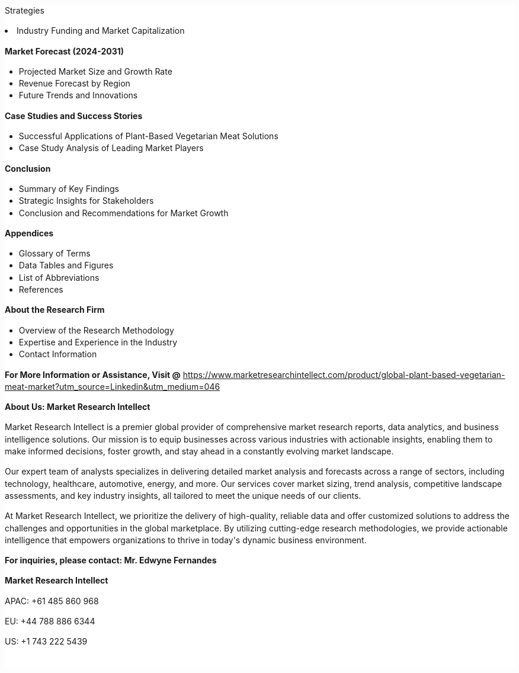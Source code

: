 Strategies</li><li>Industry Funding and Market Capitalization</li></ul><p><strong>Market Forecast (2024-2031)</strong></p><ul><li>Projected Market Size and Growth Rate</li><li>Revenue Forecast by Region</li><li>Future Trends and Innovations</li></ul><p><strong>Case Studies and Success Stories</strong></p><ul><li>Successful Applications of Plant-Based Vegetarian Meat Solutions</li><li>Case Study Analysis of Leading Market Players</li></ul><p><strong>Conclusion</strong></p><ul><li>Summary of Key Findings</li><li>Strategic Insights for Stakeholders</li><li>Conclusion and Recommendations for Market Growth</li></ul><p><strong>Appendices</strong></p><ul><li>Glossary of Terms</li><li>Data Tables and Figures</li><li>List of Abbreviations</li><li>References</li></ul><p><strong>About the Research Firm</strong></p><ul><li>Overview of the Research Methodology</li><li>Expertise and Experience in the Industry</li><li>Contact Information</li></ul></div><div class="article-main__content" data-test-id="publishing-text-block"><p><span class="font-[700]"><strong>For More Information or Assistance, Visit @</strong>&nbsp;<a href="https://www.marketresearchintellect.com/product/global-plant-based-vegetarian-meat-market?utm_source=Linkedin&utm_medium=046">https://www.marketresearchintellect.com/product/global-plant-based-vegetarian-meat-market?utm_source=Linkedin&utm_medium=046</a></span></p><p><strong>About Us: Market Research Intellect</strong></p><p>Market Research Intellect is a premier global provider of comprehensive market research reports, data analytics, and business intelligence solutions. Our mission is to equip businesses across various industries with actionable insights, enabling them to make informed decisions, foster growth, and stay ahead in a constantly evolving market landscape.</p><p>Our expert team of analysts specializes in delivering detailed market analysis and forecasts across a range of sectors, including technology, healthcare, automotive, energy, and more. Our services cover market sizing, trend analysis, competitive landscape assessments, and key industry insights, all tailored to meet the unique needs of our clients.</p><p>At Market Research Intellect, we prioritize the delivery of high-quality, reliable data and offer customized solutions to address the challenges and opportunities in the global marketplace. By utilizing cutting-edge research methodologies, we provide actionable intelligence that empowers organizations to thrive in today's dynamic business environment.</p><p><strong>For inquiries, please contact: Mr. Edwyne Fernandes</strong></p><p><strong>Market Research Intellect</strong></p><p>APAC: +61 485 860 968</p><p>EU: +44 788 886 6344</p><p>US: +1 743 222 5439</p></div><div class="article-main__content" data-test-id="publishing-text-block">&nbsp;</div>
